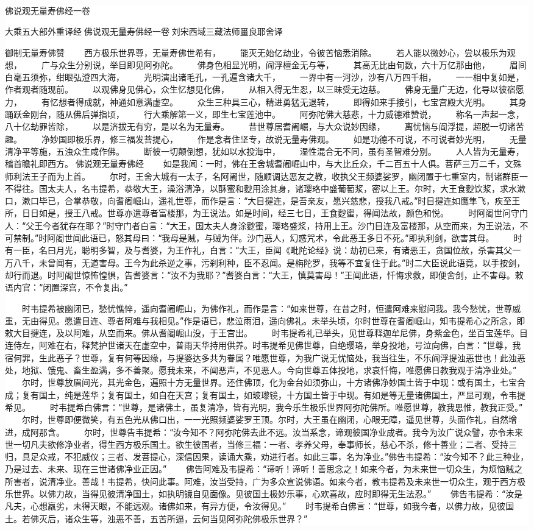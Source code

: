 佛说观无量寿佛经一卷


大乘五大部外重译经
佛说观无量寿佛经一卷
刘宋西域三藏法师畺良耶舍译


御制无量寿佛赞
　　西方极乐世界尊，无量寿佛世希有，
　　能灭无始亿劫业，令彼苦恼悉消除。
　　若人能以微妙心，尝以极乐为观想，
　　广与众生分别说，举目即见阿弥陀。
　　佛身色相显光明，阎浮檀金无与等，
　　其高无比由旬数，六十万亿那由他，
　　眉间白毫五须弥，绀眼弘澄四大海，
　　光明演出诸毛孔，一孔遍含诸大千，
　　一界中有一河沙，沙有八万四千相，
　　一一相中复如是，作者观者随现前。
　　以观佛身见佛心，众生忆想见化佛，
　　从相入得无生忍，以三昧受无边慈。
　　佛身无量广无边，化导以彼宿愿力，
　　有忆想者得成就，神通如意满虚空。
　　众生三种具三心，精进勇猛无退转，
　　即得如来手接引，七宝宫殿大光明。
　　其身踊跃金刚台，随从佛后弹指顷，
　　行大乘解第一义，即生七宝莲池中。
　　阿弥陀佛大慈悲，十力威德难赞说，
　　称名一声起一念，八十亿劫罪皆除，
　　以是济拔无有穷，是以名为无量寿。
　　昔世尊居耆阇崛，与大众说妙因缘，
　　离忧恼与阎浮提，超脱一切诸苦趣。
　　净妙国即极乐界，修三福发菩提心，
　　作是念者住坚专，故说无量寿佛观。
　　如是功德不可说，不可说者妙光明，
　　无量清净平等施，五浊众生咸作佛。
　　断彼一切颠倒想，犹如以水投海中，
　　湿性混合无不同，虽有圣智难分别。
　　人人皆为无量寿，稽首瞻礼即西方。
佛说观无量寿佛经
　　如是我闻：一时，佛在王舍城耆阇崛山中，与大比丘众，千二百五十人俱。菩萨三万二千，文殊师利法王子而为上首。
　　尔时，王舍大城有一太子，名阿阇世，随顺调达恶友之教，收执父王频婆娑罗，幽闭置于七重室内，制诸群臣一不得往。国太夫人，名韦提希，恭敬大王，澡浴清净，以酥蜜和麨用涂其身，诸璎珞中盛葡萄浆，密以上王。尔时，大王食麨饮浆，求水漱口，漱口毕已，合掌恭敬，向耆阇崛山，遥礼世尊，而作是言：“大目揵连，是吾亲友，愿兴慈悲，授我八戒。”时目揵连如鹰隼飞，疾至王所，日日如是，授王八戒。世尊亦遣尊者富楼那，为王说法。如是时间，经三七日，王食麨蜜，得闻法故，颜色和悦。
　　时阿阇世问守门人：“父王今者犹存在耶？”时守门者白言：“大王，国太夫人身涂麨蜜，璎珞盛浆，持用上王。沙门目连及富楼那，从空而来，为王说法，不可禁制。”时阿阇世闻此语已，怒其母曰：“我母是贼，与贼为伴。沙门恶人，幻惑咒术，令此恶王多日不死。”即执利剑，欲害其母。
　　时有一臣，名曰月光，聪明多智，及与耆婆，为王作礼，白言：“大王，臣闻《毗陀论经》说：劫初已来，有诸恶王，贪国位故，杀害其父一万八千，未曾闻有，无道害母。王今为此杀逆之事，污刹利种，臣不忍闻。是栴陀罗，我等不宜复住于此。”时二大臣说此语竟，以手按剑，却行而退。时阿阇世惊怖惶惧，告耆婆言：“汝不为我耶？”耆婆白言：“大王，慎莫害母！”王闻此语，忏悔求救，即便舍剑，止不害母。敕语内官：“闭置深宫，不令复出。”

　　时韦提希被幽闭已，愁忧憔悴，遥向耆阇崛山，为佛作礼，而作是言：“如来世尊，在昔之时，恒遣阿难来慰问我。我今愁忧，世尊威重，无由得见。愿遣目连、尊者阿难与我相见。”作是语已，悲泣雨泪，遥向佛礼。未举头顷，尔时世尊在耆阇崛山，知韦提希心之所念，即敕大目揵连，及以阿难，从空而来。佛从耆阇崛山没，于王宫出。
　　时韦提希礼已举头，见世尊释迦牟尼佛，身紫金色，坐百宝莲华。目连侍左，阿难在右，释梵护世诸天在虚空中，普雨天华持用供养。时韦提希见佛世尊，自绝璎珞，举身投地，号泣向佛，白言：“世尊，我宿何罪，生此恶子？世尊，复有何等因缘，与提婆达多共为眷属？唯愿世尊，为我广说无忧恼处，我当往生，不乐阎浮提浊恶世也！此浊恶处，地狱、饿鬼、畜生盈满，多不善聚。愿我未来，不闻恶声，不见恶人。今向世尊五体投地，求哀忏悔，唯愿佛日教我观于清净业处。”
　　尔时，世尊放眉间光，其光金色，遍照十方无量世界。还住佛顶，化为金台如须弥山，十方诸佛净妙国土皆于中现：或有国土，七宝合成；复有国土，纯是莲华；复有国土，如自在天宫；复有国土，如玻瓈镜，十方国土皆于中现。有如是等无量诸佛国土，严显可观，令韦提希见。
　　时韦提希白佛言：“世尊，是诸佛土，虽复清净，皆有光明，我今乐生极乐世界阿弥陀佛所。唯愿世尊，教我思惟，教我正受。”
　　尔时，世尊即便微笑，有五色光从佛口出，一一光照频婆娑罗王顶。尔时，大王虽在幽闭，心眼无障，遥见世尊，头面作礼，自然增进，成阿那含。
　　尔时，世尊告韦提希：“汝今知不？阿弥陀佛去此不远。汝当系念，谛观彼国净业成者。我今为汝广说众譬，亦令未来世一切凡夫欲修净业者，得生西方极乐国土。欲生彼国者，当修三福：一者、孝养父母，奉事师长，慈心不杀，修十善业；二者、受持三归，具足众戒，不犯威仪；三者、发菩提心，深信因果，读诵大乘，劝进行者。如此三事，名为净业。”佛告韦提希：“汝今知不？此三种业，乃是过去、未来、现在三世诸佛净业正因。”
　　佛告阿难及韦提希：“谛听！谛听！善思念之！如来今者，为未来世一切众生，为烦恼贼之所害者，说清净业。善哉！韦提希，快问此事。阿难，汝当受持，广为多众宣说佛语。如来今者，教韦提希及未来世一切众生，观于西方极乐世界。以佛力故，当得见彼清净国土，如执明镜自见面像。见彼国土极妙乐事，心欢喜故，应时即得无生法忍。”
　　佛告韦提希：“汝是凡夫，心想羸劣，未得天眼，不能远观。诸佛如来，有异方便，令汝得见。”
　　时韦提希白佛言：“世尊，如我今者，以佛力故，见彼国土。若佛灭后，诸众生等，浊恶不善，五苦所逼，云何当见阿弥陀佛极乐世界？”